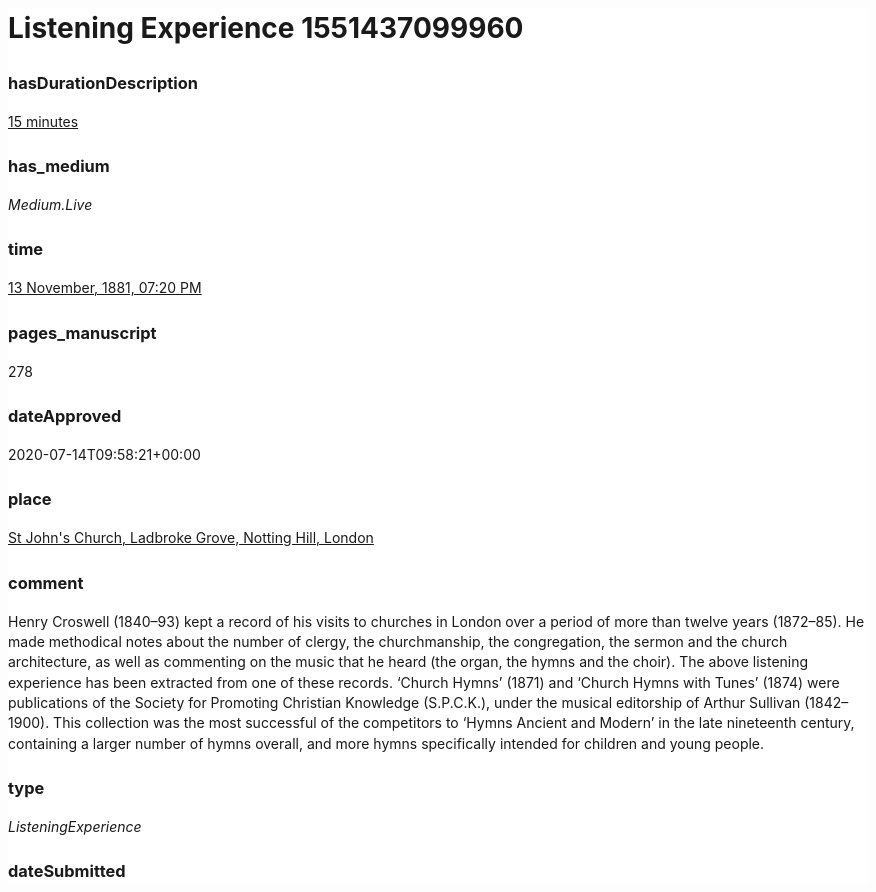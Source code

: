 # Listening Experience 1551437099960

### hasDurationDescription


[15 minutes](#15-minutes)

### has_medium


*Medium.Live*

### time


[13 November, 1881, 07:20 PM](#13-November-1881-07-20-PM)

### pages_manuscript


278

### dateApproved


2020-07-14T09:58:21+00:00

### place


[St John's Church, Ladbroke Grove, Notting Hill, London](#St-John's-Church-Ladbroke-Grove-Notting-Hill-London)

### comment


Henry Croswell (1840–93) kept a record of his visits to churches in London over a period of more than twelve years (1872–85).  He made methodical notes about the number of clergy, the churchmanship, the congregation, the sermon and the church architecture, as well as commenting on the music that he heard (the organ, the hymns and the choir).  The above listening experience has been extracted from one of these records.
‘Church Hymns’ (1871) and ‘Church Hymns with Tunes’ (1874) were publications of the Society for Promoting Christian Knowledge (S.P.C.K.), under the musical editorship of Arthur Sullivan (1842–1900).  This collection was the most successful of the competitors to ‘Hymns Ancient and Modern’ in the late nineteenth century, containing a larger number of hymns overall, and more hymns specifically intended for children and young people.

### type


*ListeningExperience*

### dateSubmitted

